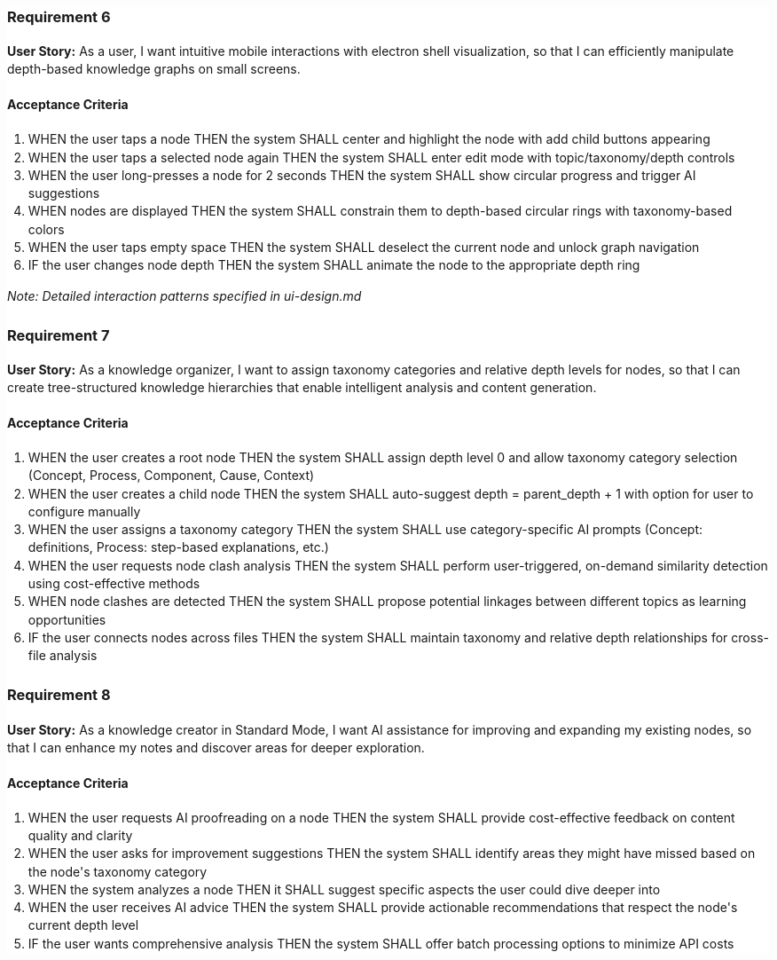 ### Requirement 6

**User Story:** As a user, I want intuitive mobile interactions with electron shell visualization, so that I can efficiently manipulate depth-based knowledge graphs on small screens.

#### Acceptance Criteria

1. WHEN the user taps a node THEN the system SHALL center and highlight the node with add child buttons appearing
2. WHEN the user taps a selected node again THEN the system SHALL enter edit mode with topic/taxonomy/depth controls
3. WHEN the user long-presses a node for 2 seconds THEN the system SHALL show circular progress and trigger AI suggestions
4. WHEN nodes are displayed THEN the system SHALL constrain them to depth-based circular rings with taxonomy-based colors
5. WHEN the user taps empty space THEN the system SHALL deselect the current node and unlock graph navigation
6. IF the user changes node depth THEN the system SHALL animate the node to the appropriate depth ring

*Note: Detailed interaction patterns specified in ui-design.md*

### Requirement 7

**User Story:** As a knowledge organizer, I want to assign taxonomy categories and relative depth levels for nodes, so that I can create tree-structured knowledge hierarchies that enable intelligent analysis and content generation.

#### Acceptance Criteria

1. WHEN the user creates a root node THEN the system SHALL assign depth level 0 and allow taxonomy category selection (Concept, Process, Component, Cause, Context)
2. WHEN the user creates a child node THEN the system SHALL auto-suggest depth = parent_depth + 1 with option for user to configure manually
3. WHEN the user assigns a taxonomy category THEN the system SHALL use category-specific AI prompts (Concept: definitions, Process: step-based explanations, etc.)
4. WHEN the user requests node clash analysis THEN the system SHALL perform user-triggered, on-demand similarity detection using cost-effective methods
5. WHEN node clashes are detected THEN the system SHALL propose potential linkages between different topics as learning opportunities
6. IF the user connects nodes across files THEN the system SHALL maintain taxonomy and relative depth relationships for cross-file analysis

### Requirement 8

**User Story:** As a knowledge creator in Standard Mode, I want AI assistance for improving and expanding my existing nodes, so that I can enhance my notes and discover areas for deeper exploration.

#### Acceptance Criteria

1. WHEN the user requests AI proofreading on a node THEN the system SHALL provide cost-effective feedback on content quality and clarity
2. WHEN the user asks for improvement suggestions THEN the system SHALL identify areas they might have missed based on the node's taxonomy category
3. WHEN the system analyzes a node THEN it SHALL suggest specific aspects the user could dive deeper into
4. WHEN the user receives AI advice THEN the system SHALL provide actionable recommendations that respect the node's current depth level
5. IF the user wants comprehensive analysis THEN the system SHALL offer batch processing options to minimize API costs
